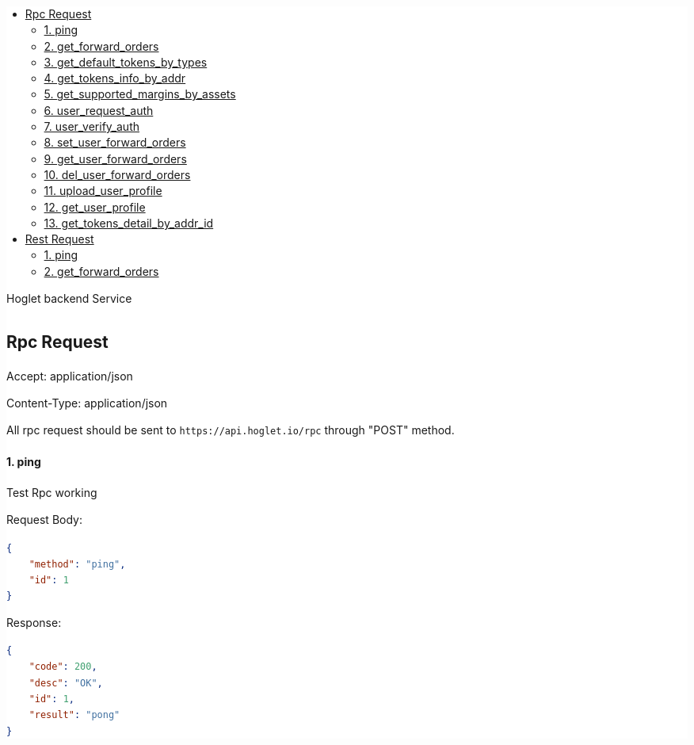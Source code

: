 



- [Rpc Request](#rpc-request)
    - [1. ping](#1-ping)
    - [2. get_forward_orders](#2-get_forward_orders)
    - [3. get_default_tokens_by_types](#3-get_default_tokens_by_types)
    - [4. get_tokens_info_by_addr](#4-get_tokens_info_by_addr)
    - [5. get_supported_margins_by_assets](#5-get_supported_margins_by_assets)
    - [6. user_request_auth](#6-user_request_auth)
    - [7. user_verify_auth](#7-user_verify_auth)
    - [8. set_user_forward_orders](#8-set_user_forward_orders)
    - [9. get_user_forward_orders](#9-get_user_forward_orders)
    - [10. del_user_forward_orders](#10-del_user_forward_orders)
    - [11. upload_user_profile](#11-upload_user_profile)
    - [12. get_user_profile](#12-get_user_profile)
    - [13. get_tokens_detail_by_addr_id](#13-get_tokens_detail_by_addr_id)
- [Rest Request](#rest-request)
    - [1. ping](#1-ping-1)
    - [2. get_forward_orders](#2-get_forward_orders-1)



Hoglet backend Service

## Rpc Request

Accept: application/json

Content-Type: application/json

All rpc request should be sent to `https://api.hoglet.io/rpc` through "POST" method.

#### 1. ping

Test Rpc working

Request Body:

```json
{
    "method": "ping",
    "id": 1
}
```

Response:

```json
{
    "code": 200,
    "desc": "OK",
    "id": 1,
    "result": "pong"
}
```
